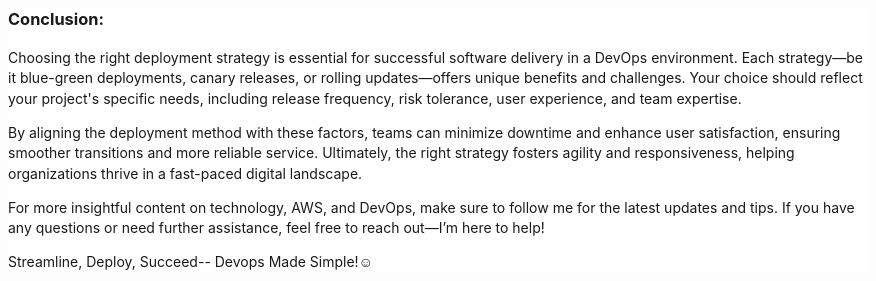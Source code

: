 ### Conclusion:

Choosing the right deployment strategy is essential for successful software delivery in a DevOps environment. Each strategy—be it blue-green deployments, canary releases, or rolling updates—offers unique benefits and challenges. Your choice should reflect your project's specific needs, including release frequency, risk tolerance, user experience, and team expertise.

By aligning the deployment method with these factors, teams can minimize downtime and enhance user satisfaction, ensuring smoother transitions and more reliable service. Ultimately, the right strategy fosters agility and responsiveness, helping organizations thrive in a fast-paced digital landscape.

For more insightful content on technology, AWS, and DevOps, make sure to follow me for the latest updates and tips. If you have any questions or need further assistance, feel free to reach out—I’m here to help!

Streamline, Deploy, Succeed-- Devops Made Simple!☺️
